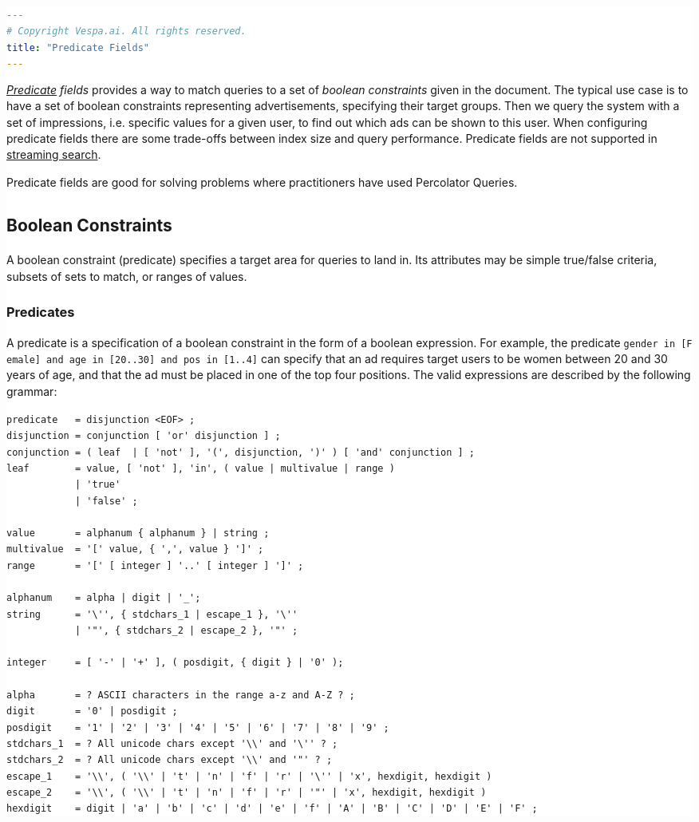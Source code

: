 ```yaml
---
# Copyright Vespa.ai. All rights reserved.
title: "Predicate Fields"
---
```


*[Predicate](reference/schema-reference.html#predicate) fields*
provides a way to match queries to a set of *boolean constraints* given in the document.
The typical use case is to have a set of boolean constraints representing advertisements,
specifying their target groups.
Then we query the system with a set of impressions, i.e. specific values for a given user,
to find out which ads can be shown to this user.
When configuring predicate fields there are some trade-offs between index size and query performance.
Predicate fields are not supported in
[streaming search](streaming-search.html#differences-in-streaming-search).

Predicate fields are good for solving problems where practitioners have used Percolator Queries.

## Boolean Constraints

A boolean constraint (predicate) specifies a target area for queries to land in.
Its attributes may be simple true/false criteria,
subsets of sets to match, or ranges of values.

### Predicates

A predicate is a specification of a boolean constraint in the form of a boolean expression.
For example, the predicate `gender in [Female] and age in [20..30] and pos in [1..4]`
can specify that an ad requires target users to be women between 20 and 30 years of age,
and that the ad must be placed in one of the top four positions.
The valid expressions are described by the following grammar:

```
predicate   = disjunction <EOF> ;
disjunction = conjunction [ 'or' disjunction ] ;
conjunction = ( leaf  | [ 'not' ], '(', disjunction, ')' ) [ 'and' conjunction ] ;
leaf        = value, [ 'not' ], 'in', ( value | multivalue | range )
            | 'true'
            | 'false' ;

value       = alphanum { alphanum } | string ;
multivalue  = '[' value, { ',', value } ']' ;
range       = '[' [ integer ] '..' [ integer ] ']' ;

alphanum    = alpha | digit | '_';
string      = '\'', { stdchars_1 | escape_1 }, '\''
            | '"', { stdchars_2 | escape_2 }, '"' ;

integer     = [ '-' | '+' ], ( posdigit, { digit } | '0' );

alpha       = ? ASCII characters in the range a-z and A-Z ? ;
digit       = '0' | posdigit ;
posdigit    = '1' | '2' | '3' | '4' | '5' | '6' | '7' | '8' | '9' ;
stdchars_1  = ? All unicode chars except '\\' and '\'' ? ;
stdchars_2  = ? All unicode chars except '\\' and '"' ? ;
escape_1    = '\\', ( '\\' | 't' | 'n' | 'f' | 'r' | '\'' | 'x', hexdigit, hexdigit )
escape_2    = '\\', ( '\\' | 't' | 'n' | 'f' | 'r' | '"' | 'x', hexdigit, hexdigit )
hexdigit    = digit | 'a' | 'b' | 'c' | 'd' | 'e' | 'f' | 'A' | 'B' | 'C' | 'D' | 'E' | 'F' ;
```
